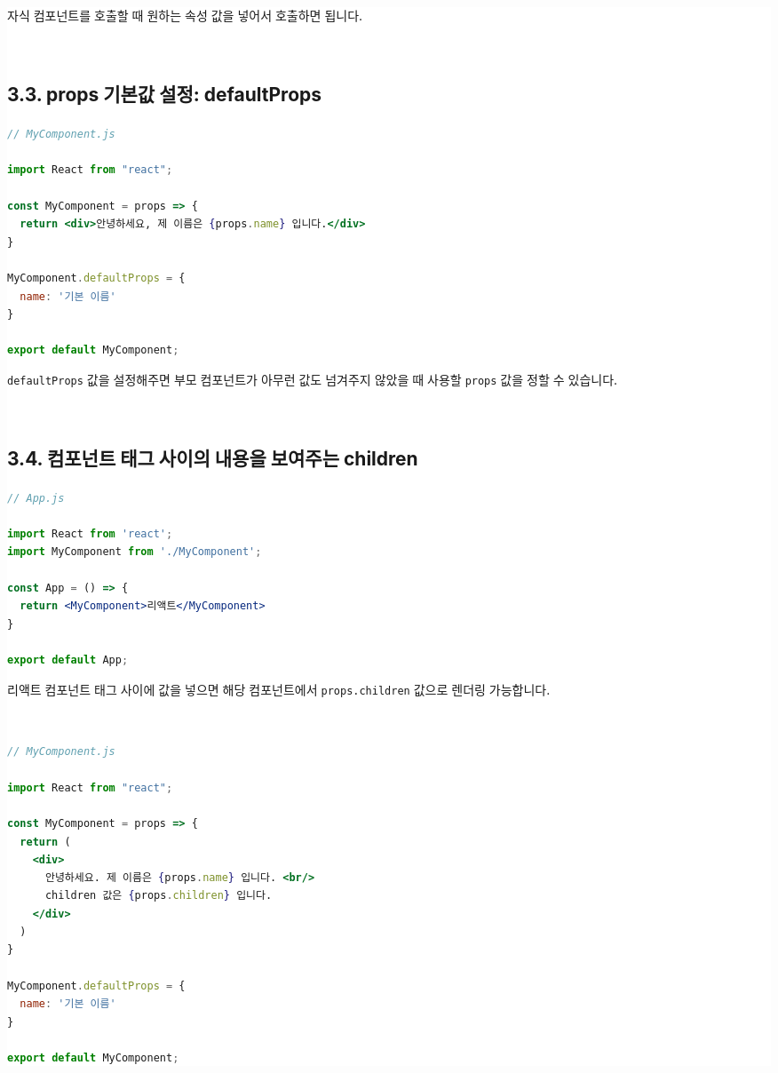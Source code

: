 자식 컴포넌트를 호출할 때 원하는 속성 값을 넣어서 호출하면 됩니다.

<br>

## 3.3. props 기본값 설정: defaultProps

```jsx
// MyComponent.js

import React from "react";

const MyComponent = props => {
  return <div>안녕하세요, 제 이름은 {props.name} 입니다.</div>
}

MyComponent.defaultProps = {
  name: '기본 이름'
}

export default MyComponent;
```

`defaultProps` 값을 설정해주면 부모 컴포넌트가 아무런 값도 넘겨주지 않았을 때 사용할 `props` 값을 정할 수 있습니다.

<br>

## 3.4. 컴포넌트 태그 사이의 내용을 보여주는 children

```jsx
// App.js

import React from 'react';
import MyComponent from './MyComponent';

const App = () => {
  return <MyComponent>리액트</MyComponent>
}

export default App;
```

리액트 컴포넌트 태그 사이에 값을 넣으면 해당 컴포넌트에서 `props.children` 값으로 렌더링 가능합니다.

<br>

```jsx
// MyComponent.js

import React from "react";

const MyComponent = props => {
  return (
    <div>
      안녕하세요. 제 이름은 {props.name} 입니다. <br/>
      children 값은 {props.children} 입니다.
    </div>
  )
}

MyComponent.defaultProps = {
  name: '기본 이름'
}

export default MyComponent;
```
